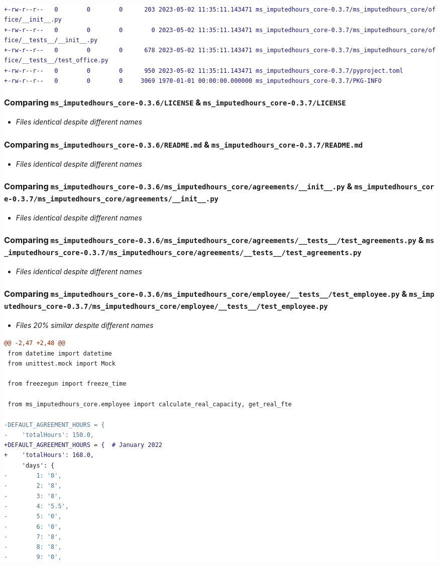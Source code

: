 ```diff
+-rw-r--r--   0        0        0      203 2023-05-02 11:35:11.143471 ms_imputedhours_core-0.3.7/ms_imputedhours_core/office/__init__.py
+-rw-r--r--   0        0        0        0 2023-05-02 11:35:11.143471 ms_imputedhours_core-0.3.7/ms_imputedhours_core/office/__tests__/__init__.py
+-rw-r--r--   0        0        0      678 2023-05-02 11:35:11.143471 ms_imputedhours_core-0.3.7/ms_imputedhours_core/office/__tests__/test_office.py
+-rw-r--r--   0        0        0      950 2023-05-02 11:35:11.143471 ms_imputedhours_core-0.3.7/pyproject.toml
+-rw-r--r--   0        0        0     3069 1970-01-01 00:00:00.000000 ms_imputedhours_core-0.3.7/PKG-INFO
```

### Comparing `ms_imputedhours_core-0.3.6/LICENSE` & `ms_imputedhours_core-0.3.7/LICENSE`

 * *Files identical despite different names*

### Comparing `ms_imputedhours_core-0.3.6/README.md` & `ms_imputedhours_core-0.3.7/README.md`

 * *Files identical despite different names*

### Comparing `ms_imputedhours_core-0.3.6/ms_imputedhours_core/agreements/__init__.py` & `ms_imputedhours_core-0.3.7/ms_imputedhours_core/agreements/__init__.py`

 * *Files identical despite different names*

### Comparing `ms_imputedhours_core-0.3.6/ms_imputedhours_core/agreements/__tests__/test_agreements.py` & `ms_imputedhours_core-0.3.7/ms_imputedhours_core/agreements/__tests__/test_agreements.py`

 * *Files identical despite different names*

### Comparing `ms_imputedhours_core-0.3.6/ms_imputedhours_core/employee/__tests__/test_employee.py` & `ms_imputedhours_core-0.3.7/ms_imputedhours_core/employee/__tests__/test_employee.py`

 * *Files 20% similar despite different names*

```diff
@@ -2,47 +2,48 @@
 from datetime import datetime
 from unittest.mock import Mock
 
 from freezegun import freeze_time
 
 from ms_imputedhours_core.employee import calculate_real_capacity, get_real_fte
 
-DEFAULT_AGREEMENT_HOURS = {
-    'totalHours': 150.0,
+DEFAULT_AGREEMENT_HOURS = {  # January 2022
+    'totalHours': 168.0,
     'days': {
-        1: '0',
-        2: '8',
-        3: '8',
-        4: '5.5',
-        5: '0',
-        6: '0',
-        7: '8',
-        8: '8',
-        9: '0',
```